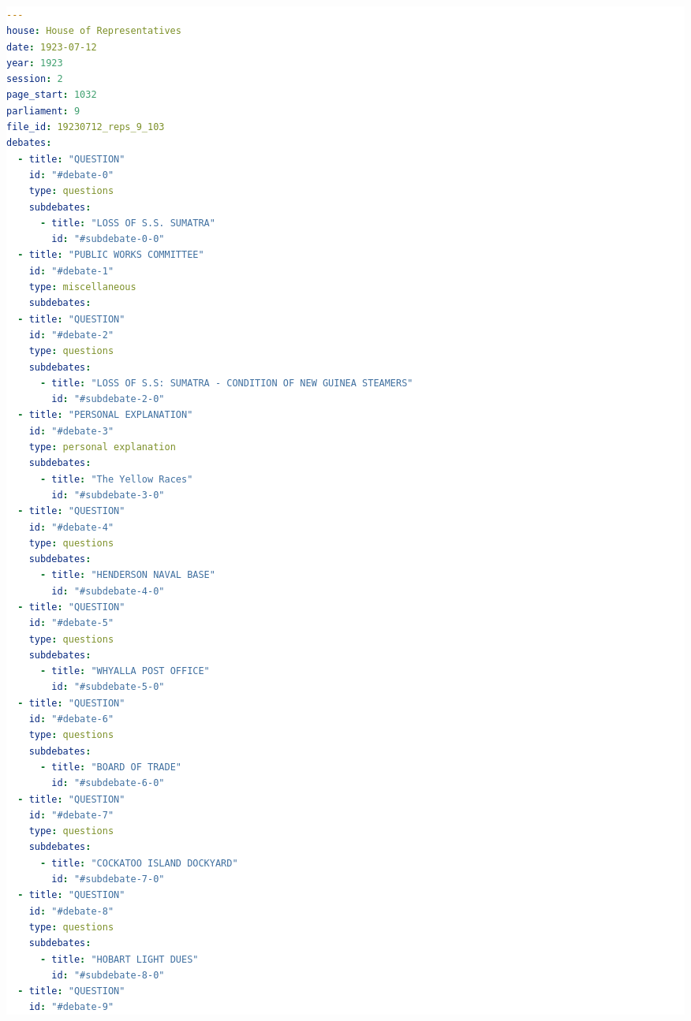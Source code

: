 ```yaml
---
house: House of Representatives
date: 1923-07-12
year: 1923
session: 2
page_start: 1032
parliament: 9
file_id: 19230712_reps_9_103
debates:
  - title: "QUESTION"
    id: "#debate-0"
    type: questions
    subdebates:
      - title: "LOSS OF S.S. SUMATRA"
        id: "#subdebate-0-0"
  - title: "PUBLIC WORKS COMMITTEE"
    id: "#debate-1"
    type: miscellaneous
    subdebates:
  - title: "QUESTION"
    id: "#debate-2"
    type: questions
    subdebates:
      - title: "LOSS OF S.S: SUMATRA - CONDITION OF NEW GUINEA STEAMERS"
        id: "#subdebate-2-0"
  - title: "PERSONAL EXPLANATION"
    id: "#debate-3"
    type: personal explanation
    subdebates:
      - title: "The Yellow Races"
        id: "#subdebate-3-0"
  - title: "QUESTION"
    id: "#debate-4"
    type: questions
    subdebates:
      - title: "HENDERSON NAVAL BASE"
        id: "#subdebate-4-0"
  - title: "QUESTION"
    id: "#debate-5"
    type: questions
    subdebates:
      - title: "WHYALLA POST OFFICE"
        id: "#subdebate-5-0"
  - title: "QUESTION"
    id: "#debate-6"
    type: questions
    subdebates:
      - title: "BOARD OF TRADE"
        id: "#subdebate-6-0"
  - title: "QUESTION"
    id: "#debate-7"
    type: questions
    subdebates:
      - title: "COCKATOO ISLAND DOCKYARD"
        id: "#subdebate-7-0"
  - title: "QUESTION"
    id: "#debate-8"
    type: questions
    subdebates:
      - title: "HOBART LIGHT DUES"
        id: "#subdebate-8-0"
  - title: "QUESTION"
    id: "#debate-9"
```